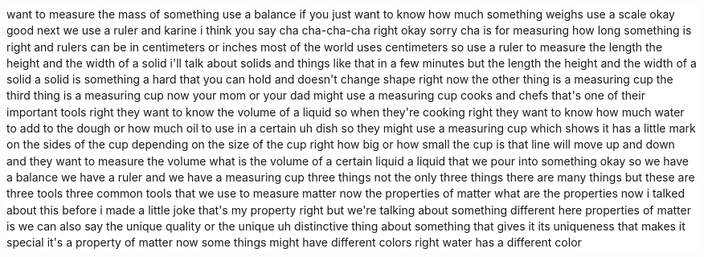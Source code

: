 want to measure the mass of something
use a balance
if you just want to know how much
something weighs use a scale
okay good next we use a ruler and karine
i think you say cha
cha-cha-cha right okay sorry cha is for
measuring how long
something is right and rulers can be in
centimeters or inches
most of the world uses centimeters so
use a ruler
to measure the length the height and the
width of a solid i'll talk about solids
and things like that in a few minutes
but the length the height and the width
of a solid a solid is something
a hard that you can hold and doesn't
change shape
right now the other thing is a measuring
cup
the third thing is a measuring cup now
your mom or your dad
might use a measuring cup cooks and
chefs
that's one of their important tools
right they want to know the volume of a
liquid
so when they're cooking right they want
to know how much water to add
to the dough or how much
oil to use in a certain uh
dish so they might use a measuring cup
which shows it has a little mark on the
sides of the cup
depending on the size of the cup right
how big or how small the cup is that
line will move up and down
and they want to measure the volume what
is the volume
of a certain liquid a liquid that we
pour
into something okay so we have a balance
we have a ruler and we have a measuring
cup
three things not the only three things
there are many things but these are
three tools
three common tools that we use to
measure
matter now the properties of matter
what are the properties now i talked
about this before i made a little joke
that's my property right but we're
talking about something different here
properties of matter is we can also say
the
unique quality or the unique uh
distinctive thing about something
that gives it its uniqueness that makes
it special
it's a property of matter now some
things might have different colors
right water has a different color